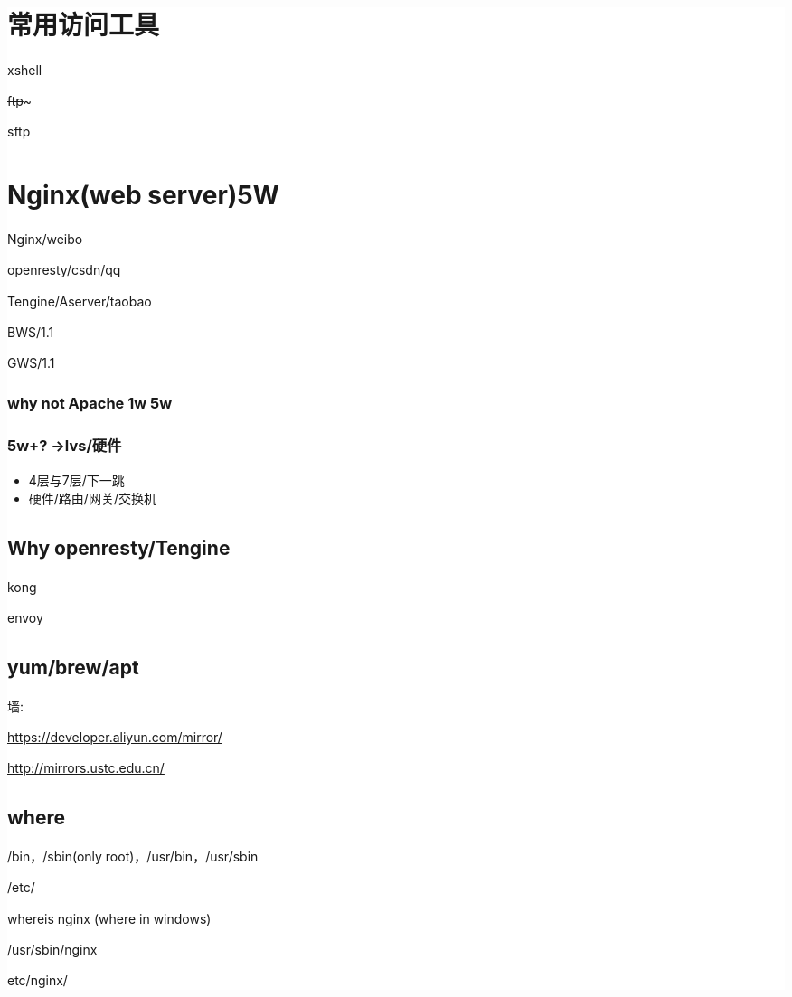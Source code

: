 # 常用访问工具

xshell 

~~ftp~~~

sftp

# Nginx(web server)5W

Nginx/weibo

openresty/csdn/qq

Tengine/Aserver/taobao

BWS/1.1

GWS/1.1

### why not Apache 1w 5w

### 5w+? ->lvs/硬件

+ 4层与7层/下一跳
+ 硬件/路由/网关/交换机

## Why openresty/Tengine

kong

envoy

## yum/brew/apt

墙:

https://developer.aliyun.com/mirror/

http://mirrors.ustc.edu.cn/

## where

/bin，/sbin(only root)，/usr/bin，/usr/sbin

/etc/

whereis nginx (where in windows)



/usr/sbin/nginx

etc/nginx/

